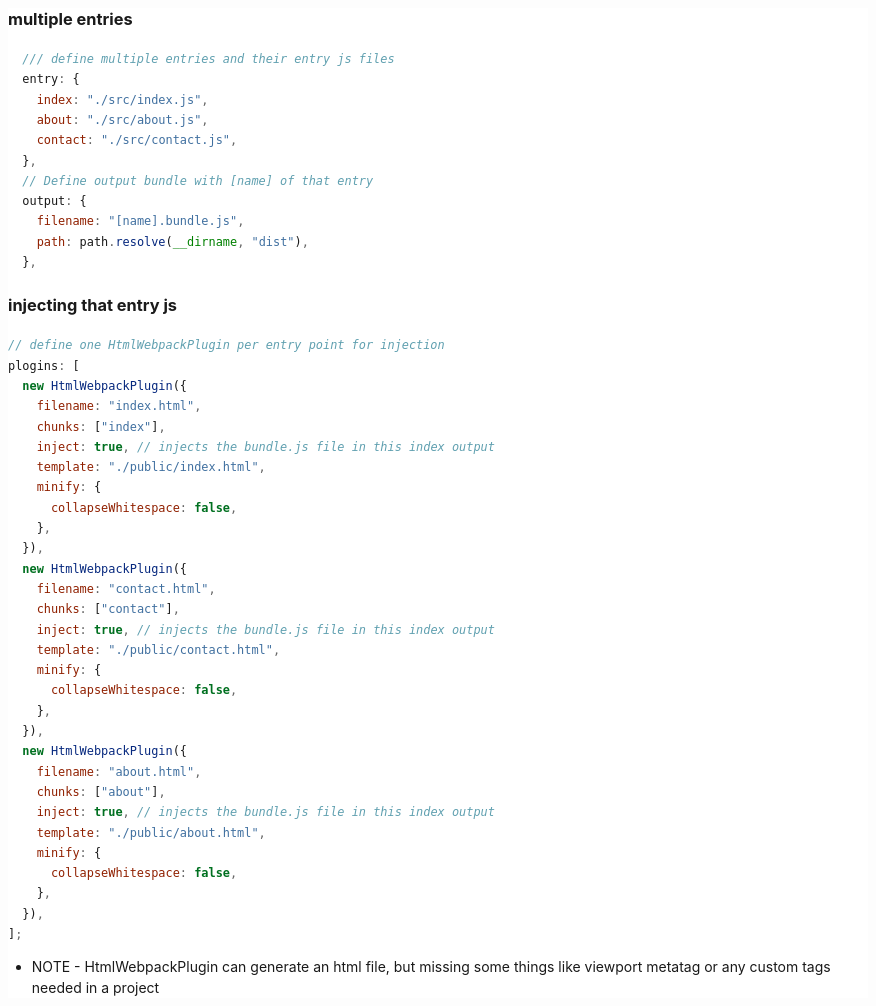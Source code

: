 ### multiple entries

```js
  /// define multiple entries and their entry js files
  entry: {
    index: "./src/index.js",
    about: "./src/about.js",
    contact: "./src/contact.js",
  },
  // Define output bundle with [name] of that entry
  output: {
    filename: "[name].bundle.js",
    path: path.resolve(__dirname, "dist"),
  },
```

### injecting that entry js

```js
// define one HtmlWebpackPlugin per entry point for injection
plogins: [
  new HtmlWebpackPlugin({
    filename: "index.html",
    chunks: ["index"],
    inject: true, // injects the bundle.js file in this index output
    template: "./public/index.html",
    minify: {
      collapseWhitespace: false,
    },
  }),
  new HtmlWebpackPlugin({
    filename: "contact.html",
    chunks: ["contact"],
    inject: true, // injects the bundle.js file in this index output
    template: "./public/contact.html",
    minify: {
      collapseWhitespace: false,
    },
  }),
  new HtmlWebpackPlugin({
    filename: "about.html",
    chunks: ["about"],
    inject: true, // injects the bundle.js file in this index output
    template: "./public/about.html",
    minify: {
      collapseWhitespace: false,
    },
  }),
];
```

- NOTE - HtmlWebpackPlugin can generate an html file, but missing some things like viewport metatag or any custom tags needed in a project
